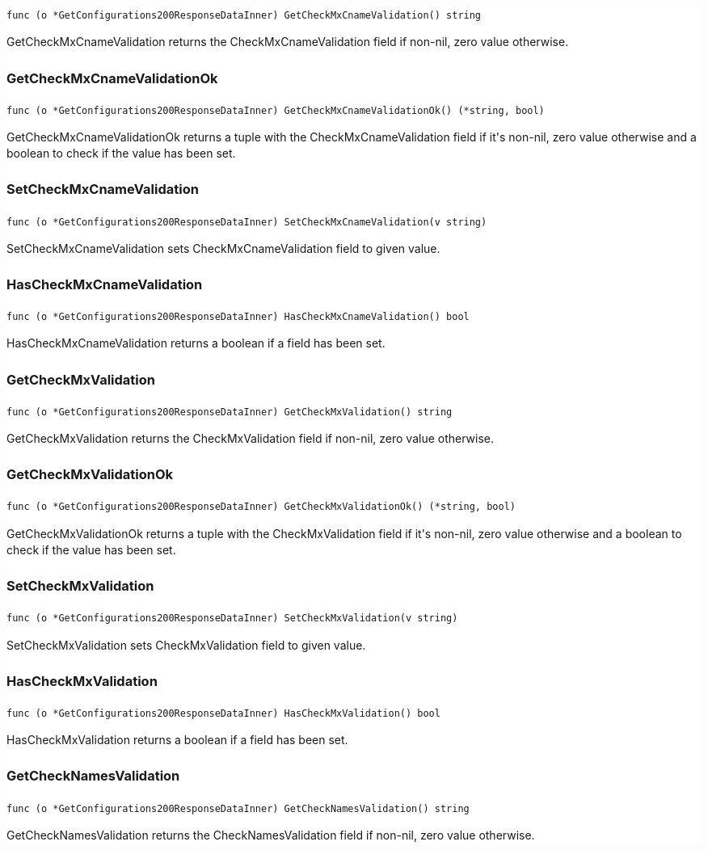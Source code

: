 `func (o *GetConfigurations200ResponseDataInner) GetCheckMxCnameValidation() string`

GetCheckMxCnameValidation returns the CheckMxCnameValidation field if non-nil, zero value otherwise.

### GetCheckMxCnameValidationOk

`func (o *GetConfigurations200ResponseDataInner) GetCheckMxCnameValidationOk() (*string, bool)`

GetCheckMxCnameValidationOk returns a tuple with the CheckMxCnameValidation field if it's non-nil, zero value otherwise
and a boolean to check if the value has been set.

### SetCheckMxCnameValidation

`func (o *GetConfigurations200ResponseDataInner) SetCheckMxCnameValidation(v string)`

SetCheckMxCnameValidation sets CheckMxCnameValidation field to given value.

### HasCheckMxCnameValidation

`func (o *GetConfigurations200ResponseDataInner) HasCheckMxCnameValidation() bool`

HasCheckMxCnameValidation returns a boolean if a field has been set.

### GetCheckMxValidation

`func (o *GetConfigurations200ResponseDataInner) GetCheckMxValidation() string`

GetCheckMxValidation returns the CheckMxValidation field if non-nil, zero value otherwise.

### GetCheckMxValidationOk

`func (o *GetConfigurations200ResponseDataInner) GetCheckMxValidationOk() (*string, bool)`

GetCheckMxValidationOk returns a tuple with the CheckMxValidation field if it's non-nil, zero value otherwise
and a boolean to check if the value has been set.

### SetCheckMxValidation

`func (o *GetConfigurations200ResponseDataInner) SetCheckMxValidation(v string)`

SetCheckMxValidation sets CheckMxValidation field to given value.

### HasCheckMxValidation

`func (o *GetConfigurations200ResponseDataInner) HasCheckMxValidation() bool`

HasCheckMxValidation returns a boolean if a field has been set.

### GetCheckNamesValidation

`func (o *GetConfigurations200ResponseDataInner) GetCheckNamesValidation() string`

GetCheckNamesValidation returns the CheckNamesValidation field if non-nil, zero value otherwise.

